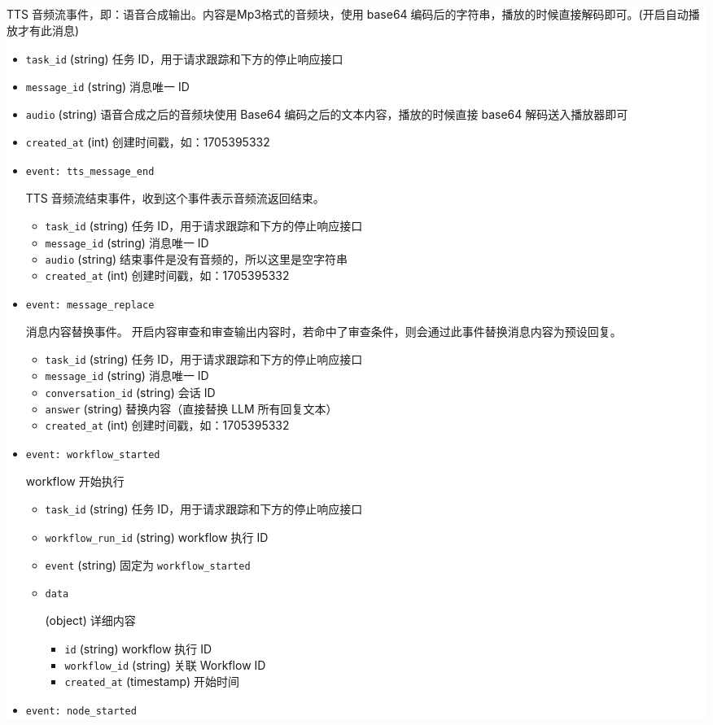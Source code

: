    

  TTS 音频流事件，即：语音合成输出。内容是Mp3格式的音频块，使用 base64 编码后的字符串，播放的时候直接解码即可。(开启自动播放才有此消息)

  - `task_id` (string) 任务 ID，用于请求跟踪和下方的停止响应接口
  - `message_id` (string) 消息唯一 ID
  - `audio` (string) 语音合成之后的音频块使用 Base64 编码之后的文本内容，播放的时候直接 base64 解码送入播放器即可
  - `created_at` (int) 创建时间戳，如：1705395332

- ```
  event: tts_message_end
  ```

   

  TTS 音频流结束事件，收到这个事件表示音频流返回结束。

  - `task_id` (string) 任务 ID，用于请求跟踪和下方的停止响应接口
  - `message_id` (string) 消息唯一 ID
  - `audio` (string) 结束事件是没有音频的，所以这里是空字符串
  - `created_at` (int) 创建时间戳，如：1705395332

- ```
  event: message_replace
  ```

   

  消息内容替换事件。 开启内容审查和审查输出内容时，若命中了审查条件，则会通过此事件替换消息内容为预设回复。

  - `task_id` (string) 任务 ID，用于请求跟踪和下方的停止响应接口
  - `message_id` (string) 消息唯一 ID
  - `conversation_id` (string) 会话 ID
  - `answer` (string) 替换内容（直接替换 LLM 所有回复文本）
  - `created_at` (int) 创建时间戳，如：1705395332

- ```
  event: workflow_started
  ```

   

  workflow 开始执行

  - `task_id` (string) 任务 ID，用于请求跟踪和下方的停止响应接口

  - `workflow_run_id` (string) workflow 执行 ID

  - `event` (string) 固定为 `workflow_started`

  - ```
    data
    ```

     

    (object) 详细内容

    - `id` (string) workflow 执行 ID
    - `workflow_id` (string) 关联 Workflow ID
    - `created_at` (timestamp) 开始时间

- ```
  event: node_started
  ```
